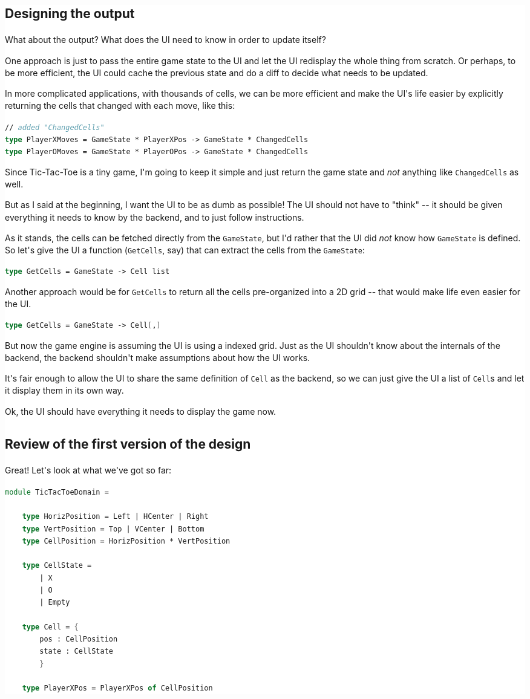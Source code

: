 ## Designing the output

What about the output? What does the UI need to know in order to update itself?

One approach is just to pass the entire game state to the UI and let the UI redisplay the whole thing from scratch. Or perhaps, to be more efficient,
the UI could cache the previous state and do a diff to decide what needs to be updated.

In more complicated applications, with thousands of cells, we can be more efficient and make the UI's life easier
by explicitly returning the cells that changed with each move, like this:

```fsharp
// added "ChangedCells"
type PlayerXMoves = GameState * PlayerXPos -> GameState * ChangedCells
type PlayerOMoves = GameState * PlayerOPos -> GameState * ChangedCells
```

Since Tic-Tac-Toe is a tiny game, I'm going to keep it simple and just return the game state and *not* anything like `ChangedCells` as well.

But as I said at the beginning, I want the UI to be as dumb as possible!
The UI should not have to "think" -- it should be given everything it needs to know by the backend, and to just follow instructions.

As it stands, the cells can be fetched directly from the `GameState`, but I'd rather that the UI did *not* know how `GameState` is defined.
So let's give the UI a function (`GetCells`, say) that can extract the cells from the `GameState`:

```fsharp
type GetCells = GameState -> Cell list
```

Another approach would be for `GetCells` to return all the cells pre-organized into a 2D grid -- that would make life even easier for the UI.

```fsharp
type GetCells = GameState -> Cell[,]
```

But now the game engine is assuming the UI is using a indexed grid. Just as the UI shouldn't know about the internals of the backend, the backend shouldn't make assumptions about how the UI works.

It's fair enough to allow the UI to share the same definition of `Cell` as the backend, so we can just give the UI a list of `Cell`s and let it display them in its own way.

Ok, the UI should have everything it needs to display the game now.

## Review of the first version of the design

Great! Let's look at what we've got so far:

```fsharp
module TicTacToeDomain =

    type HorizPosition = Left | HCenter | Right
    type VertPosition = Top | VCenter | Bottom
    type CellPosition = HorizPosition * VertPosition

    type CellState =
        | X
        | O
        | Empty

    type Cell = {
        pos : CellPosition
        state : CellState
        }

    type PlayerXPos = PlayerXPos of CellPosition
```